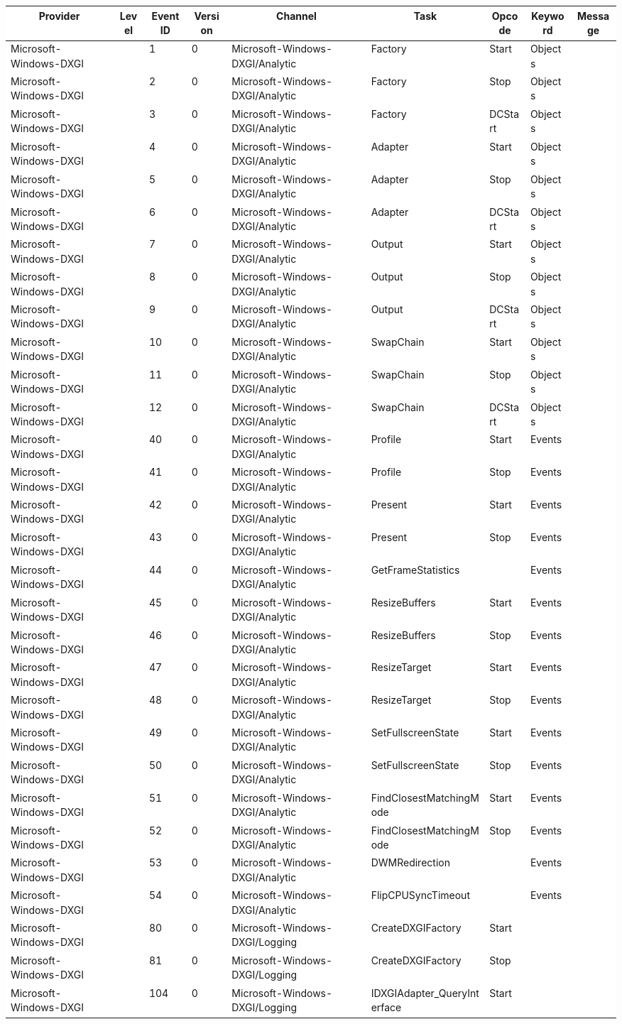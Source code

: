 Provider                |  Level  |  Event ID  |  Version  |  Channel                          |  Task                                     |  Opcode   |  Keyword  |  Message
------------------------|---------|------------|-----------|-----------------------------------|-------------------------------------------|-----------|-----------|---------
Microsoft-Windows-DXGI  |         |  1         |  0        |  Microsoft-Windows-DXGI/Analytic  |  Factory                                  |  Start    |  Objects  |
Microsoft-Windows-DXGI  |         |  2         |  0        |  Microsoft-Windows-DXGI/Analytic  |  Factory                                  |  Stop     |  Objects  |
Microsoft-Windows-DXGI  |         |  3         |  0        |  Microsoft-Windows-DXGI/Analytic  |  Factory                                  |  DCStart  |  Objects  |
Microsoft-Windows-DXGI  |         |  4         |  0        |  Microsoft-Windows-DXGI/Analytic  |  Adapter                                  |  Start    |  Objects  |
Microsoft-Windows-DXGI  |         |  5         |  0        |  Microsoft-Windows-DXGI/Analytic  |  Adapter                                  |  Stop     |  Objects  |
Microsoft-Windows-DXGI  |         |  6         |  0        |  Microsoft-Windows-DXGI/Analytic  |  Adapter                                  |  DCStart  |  Objects  |
Microsoft-Windows-DXGI  |         |  7         |  0        |  Microsoft-Windows-DXGI/Analytic  |  Output                                   |  Start    |  Objects  |
Microsoft-Windows-DXGI  |         |  8         |  0        |  Microsoft-Windows-DXGI/Analytic  |  Output                                   |  Stop     |  Objects  |
Microsoft-Windows-DXGI  |         |  9         |  0        |  Microsoft-Windows-DXGI/Analytic  |  Output                                   |  DCStart  |  Objects  |
Microsoft-Windows-DXGI  |         |  10        |  0        |  Microsoft-Windows-DXGI/Analytic  |  SwapChain                                |  Start    |  Objects  |
Microsoft-Windows-DXGI  |         |  11        |  0        |  Microsoft-Windows-DXGI/Analytic  |  SwapChain                                |  Stop     |  Objects  |
Microsoft-Windows-DXGI  |         |  12        |  0        |  Microsoft-Windows-DXGI/Analytic  |  SwapChain                                |  DCStart  |  Objects  |
Microsoft-Windows-DXGI  |         |  40        |  0        |  Microsoft-Windows-DXGI/Analytic  |  Profile                                  |  Start    |  Events   |
Microsoft-Windows-DXGI  |         |  41        |  0        |  Microsoft-Windows-DXGI/Analytic  |  Profile                                  |  Stop     |  Events   |
Microsoft-Windows-DXGI  |         |  42        |  0        |  Microsoft-Windows-DXGI/Analytic  |  Present                                  |  Start    |  Events   |
Microsoft-Windows-DXGI  |         |  43        |  0        |  Microsoft-Windows-DXGI/Analytic  |  Present                                  |  Stop     |  Events   |
Microsoft-Windows-DXGI  |         |  44        |  0        |  Microsoft-Windows-DXGI/Analytic  |  GetFrameStatistics                       |           |  Events   |
Microsoft-Windows-DXGI  |         |  45        |  0        |  Microsoft-Windows-DXGI/Analytic  |  ResizeBuffers                            |  Start    |  Events   |
Microsoft-Windows-DXGI  |         |  46        |  0        |  Microsoft-Windows-DXGI/Analytic  |  ResizeBuffers                            |  Stop     |  Events   |
Microsoft-Windows-DXGI  |         |  47        |  0        |  Microsoft-Windows-DXGI/Analytic  |  ResizeTarget                             |  Start    |  Events   |
Microsoft-Windows-DXGI  |         |  48        |  0        |  Microsoft-Windows-DXGI/Analytic  |  ResizeTarget                             |  Stop     |  Events   |
Microsoft-Windows-DXGI  |         |  49        |  0        |  Microsoft-Windows-DXGI/Analytic  |  SetFullscreenState                       |  Start    |  Events   |
Microsoft-Windows-DXGI  |         |  50        |  0        |  Microsoft-Windows-DXGI/Analytic  |  SetFullscreenState                       |  Stop     |  Events   |
Microsoft-Windows-DXGI  |         |  51        |  0        |  Microsoft-Windows-DXGI/Analytic  |  FindClosestMatchingMode                  |  Start    |  Events   |
Microsoft-Windows-DXGI  |         |  52        |  0        |  Microsoft-Windows-DXGI/Analytic  |  FindClosestMatchingMode                  |  Stop     |  Events   |
Microsoft-Windows-DXGI  |         |  53        |  0        |  Microsoft-Windows-DXGI/Analytic  |  DWMRedirection                           |           |  Events   |
Microsoft-Windows-DXGI  |         |  54        |  0        |  Microsoft-Windows-DXGI/Analytic  |  FlipCPUSyncTimeout                       |           |  Events   |
Microsoft-Windows-DXGI  |         |  80        |  0        |  Microsoft-Windows-DXGI/Logging   |  CreateDXGIFactory                        |  Start    |           |
Microsoft-Windows-DXGI  |         |  81        |  0        |  Microsoft-Windows-DXGI/Logging   |  CreateDXGIFactory                        |  Stop     |           |
Microsoft-Windows-DXGI  |         |  104       |  0        |  Microsoft-Windows-DXGI/Logging   |  IDXGIAdapter_QueryInterface              |  Start    |           |